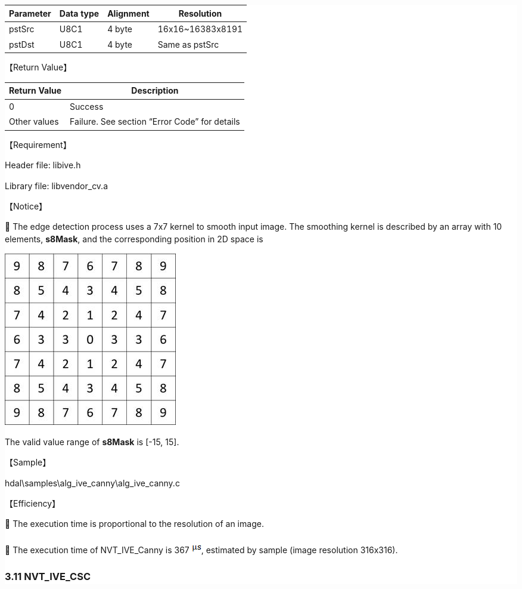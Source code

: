 | **Parameter** | **Data type** | **Alignment** | **Resolution**    |
|---------------|---------------|---------------|-------------------|
| pstSrc        | U8C1          | 4 byte        | 16x16\~16383x8191 |
| pstDst        | U8C1          | 4 byte        | Same as pstSrc    |

【Return Value】

| **Return Value** | **Description**                               |
|------------------|-----------------------------------------------|
| 0                | Success                                       |
| Other values     | Failure. See section “Error Code” for details |

【Requirement】

Header file: libive.h

Library file: libvendor_cv.a

【Notice】

 The edge detection process uses a 7x7 kernel to smooth input image. The smoothing kernel is described by an array with 10 elements, **s8Mask**, and the corresponding position in 2D space is

![Snapshot326](nvt_media/419db8a3b99a6347448e6de4bf17c7f8.jpg)

The valid value range of **s8Mask** is [-15, 15].

【Sample】

hdal\\samples\\alg_ive_canny\\alg_ive_canny.c

【Efficiency】

 The execution time is proportional to the resolution of an image.

 The execution time of NVT_IVE_Canny is 367 ![D:\\work6\\636\\fhtml\\NT9833X_IVE_User_Guide_en.files\\image005.gif](nvt_media/dca0cba4e810fb0e2845ea089ac4d1bb.gif), estimated by sample (image resolution 316x316).

### 3.11 NVT_IVE_CSC
